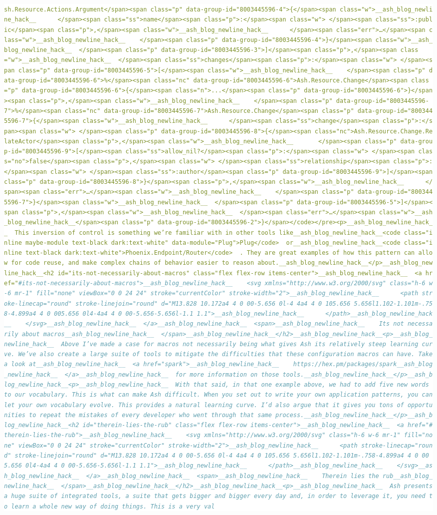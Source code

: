 ```yaml
sh.Resource.Actions.Argument</span><span class="p" data-group-id="8003445596-4">{</span><span class="w">__ash_blog_newline_hack__      </span><span class="ss">name</span><span class="p">:</span><span class="w"> </span><span class="ss">:public</span><span class="p">,</span><span class="w">__ash_blog_newline_hack__      </span><span class="err">…</span><span class="w">__ash_blog_newline_hack__    </span><span class="p" data-group-id="8003445596-4">}</span><span class="w">__ash_blog_newline_hack__  </span><span class="p" data-group-id="8003445596-3">]</span><span class="p">,</span><span class="w">__ash_blog_newline_hack__  </span><span class="ss">changes</span><span class="p">:</span><span class="w"> </span><span class="p" data-group-id="8003445596-5">[</span><span class="w">__ash_blog_newline_hack__    </span><span class="p" data-group-id="8003445596-6">%</span><span class="nc" data-group-id="8003445596-6">Ash.Resource.Change</span><span class="p" data-group-id="8003445596-6">{</span><span class="n">...</span><span class="p" data-group-id="8003445596-6">}</span><span class="p">,</span><span class="w">__ash_blog_newline_hack__    </span><span class="p" data-group-id="8003445596-7">%</span><span class="nc" data-group-id="8003445596-7">Ash.Resource.Change</span><span class="p" data-group-id="8003445596-7">{</span><span class="w">__ash_blog_newline_hack__      </span><span class="ss">change</span><span class="p">:</span><span class="w"> </span><span class="p" data-group-id="8003445596-8">{</span><span class="nc">Ash.Resource.Change.RelateActor</span><span class="p">,</span><span class="w">__ash_blog_newline_hack__       </span><span class="p" data-group-id="8003445596-9">[</span><span class="ss">allow_nil?</span><span class="p">:</span><span class="w"> </span><span class="no">false</span><span class="p">,</span><span class="w"> </span><span class="ss">relationship</span><span class="p">:</span><span class="w"> </span><span class="ss">:author</span><span class="p" data-group-id="8003445596-9">]</span><span class="p" data-group-id="8003445596-8">}</span><span class="p">,</span><span class="w">__ash_blog_newline_hack__      </span><span class="err">…</span><span class="w">__ash_blog_newline_hack__    </span><span class="p" data-group-id="8003445596-7">}</span><span class="w">__ash_blog_newline_hack__  </span><span class="p" data-group-id="8003445596-5">]</span><span class="p">,</span><span class="w">__ash_blog_newline_hack__  </span><span class="err">…</span><span class="w">__ash_blog_newline_hack__</span><span class="p" data-group-id="8003445596-2">}</span></code></pre><p>__ash_blog_newline_hack__  This inversion of control is something we’re familiar with in other tools like__ash_blog_newline_hack__<code class="inline maybe-module text-black dark:text-white" data-module="Plug">Plug</code>  or__ash_blog_newline_hack__<code class="inline text-black dark:text-white">Phoenix.Endpoint/Router</code>  . They are great examples of how this pattern can allow for code reuse, and make complex chains of behavior easier to reason about.__ash_blog_newline_hack__</p>__ash_blog_newline_hack__<h2 id="its-not-necessarily-about-macros" class="flex flex-row items-center">__ash_blog_newline_hack__  <a href="#its-not-necessarily-about-macros">__ash_blog_newline_hack__    <svg xmlns="http://www.w3.org/2000/svg" class="h-6 w-6 mr-1" fill="none" viewBox="0 0 24 24" stroke="currentColor" stroke-width="2">__ash_blog_newline_hack__      <path stroke-linecap="round" stroke-linejoin="round" d="M13.828 10.172a4 4 0 00-5.656 0l-4 4a4 4 0 105.656 5.656l1.102-1.101m-.758-4.899a4 4 0 005.656 0l4-4a4 4 0 00-5.656-5.656l-1.1 1.1">__ash_blog_newline_hack__      </path>__ash_blog_newline_hack__    </svg>__ash_blog_newline_hack__  </a>__ash_blog_newline_hack__  <span>__ash_blog_newline_hack__    Its not necessarily about macros__ash_blog_newline_hack__  </span>__ash_blog_newline_hack__</h2>__ash_blog_newline_hack__<p>__ash_blog_newline_hack__  Above I’ve made a case for macros not necessarily being what gives Ash its relatively steep learning curve. We’ve also create a large suite of tools to mitigate the difficulties that these configuration macros can have. Take a look at__ash_blog_newline_hack__  <a href="spark">__ash_blog_newline_hack__    https://hex.pm/packages/spark__ash_blog_newline_hack__  </a>__ash_blog_newline_hack__  for more information on those tools.__ash_blog_newline_hack__</p>__ash_blog_newline_hack__<p>__ash_blog_newline_hack__  With that said, in that one example above, we had to add five new words to our vocabulary. This is what can make Ash difficult. When you set out to write your own application patterns, you can let your own vocabulary evolve. This provides a natural learning curve. I’d also argue that it gives you tons of opportunities to repeat the mistakes of every developer who went through that same process.__ash_blog_newline_hack__</p>__ash_blog_newline_hack__<h2 id="therein-lies-the-rub" class="flex flex-row items-center">__ash_blog_newline_hack__  <a href="#therein-lies-the-rub">__ash_blog_newline_hack__    <svg xmlns="http://www.w3.org/2000/svg" class="h-6 w-6 mr-1" fill="none" viewBox="0 0 24 24" stroke="currentColor" stroke-width="2">__ash_blog_newline_hack__      <path stroke-linecap="round" stroke-linejoin="round" d="M13.828 10.172a4 4 0 00-5.656 0l-4 4a4 4 0 105.656 5.656l1.102-1.101m-.758-4.899a4 4 0 005.656 0l4-4a4 4 0 00-5.656-5.656l-1.1 1.1">__ash_blog_newline_hack__      </path>__ash_blog_newline_hack__    </svg>__ash_blog_newline_hack__  </a>__ash_blog_newline_hack__  <span>__ash_blog_newline_hack__    Therein lies the rub__ash_blog_newline_hack__  </span>__ash_blog_newline_hack__</h2>__ash_blog_newline_hack__<p>__ash_blog_newline_hack__  Ash presents a huge suite of integrated tools, a suite that gets bigger and bigger every day and, in order to leverage it, you need to learn a whole new way of doing things. This is a very val
```
